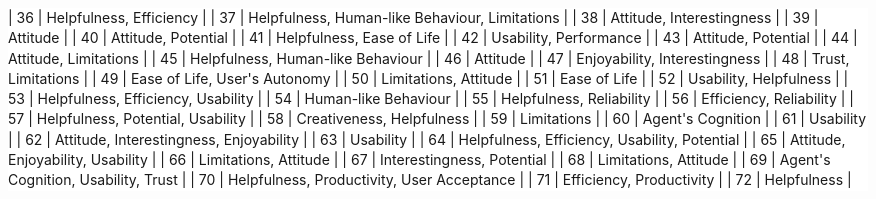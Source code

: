| 36         | Helpfulness, Efficiency |
| 37         | Helpfulness, Human-like Behaviour, Limitations |
| 38         | Attitude, Interestingness |
| 39         | Attitude |
| 40         | Attitude, Potential |
| 41         | Helpfulness, Ease of Life |
| 42         | Usability, Performance |
| 43         | Attitude, Potential |
| 44         | Attitude, Limitations |
| 45         | Helpfulness, Human-like Behaviour |
| 46         | Attitude |
| 47         | Enjoyability, Interestingness |
| 48         | Trust, Limitations |
| 49         | Ease of Life, User's Autonomy |
| 50         | Limitations, Attitude |
| 51         | Ease of Life |
| 52         | Usability, Helpfulness |
| 53         | Helpfulness, Efficiency, Usability |
| 54         | Human-like Behaviour |
| 55         | Helpfulness, Reliability |
| 56         | Efficiency, Reliability |
| 57         | Helpfulness, Potential, Usability |
| 58         | Creativeness, Helpfulness |
| 59         | Limitations |
| 60         | Agent's Cognition |
| 61         | Usability |
| 62         | Attitude, Interestingness, Enjoyability |
| 63         | Usability |
| 64         | Helpfulness, Efficiency, Usability, Potential |
| 65         | Attitude, Enjoyability, Usability |
| 66         | Limitations, Attitude |
| 67         | Interestingness, Potential |
| 68         | Limitations, Attitude |
| 69         | Agent's Cognition, Usability, Trust |
| 70         | Helpfulness, Productivity, User Acceptance |
| 71         | Efficiency, Productivity |
| 72         | Helpfulness |